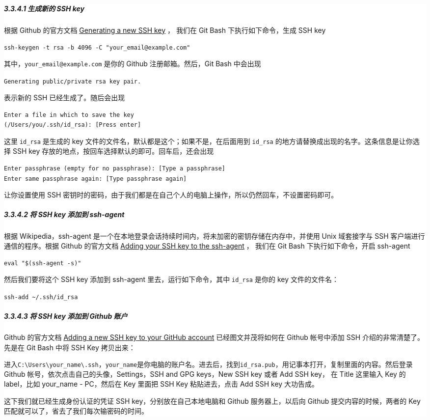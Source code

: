 ##### 3.3.4.1 生成新的 SSH key

根据 Github 的官方文档 <a href="https://help.github.com/articles/generating-a-new-ssh-key-and-adding-it-to-the-ssh-agent/#generating-a-new-ssh-key" target="_blank" rel="noopener">Generating a new SSH key</a> ， 我们在 Git Bash 下执行如下命令，生成 SSH key

``` [] Git Bash
ssh-keygen -t rsa -b 4096 -C "your_email@example.com"
```

其中，`your_email@example.com` 是你的 Github 注册邮箱。然后，Git Bash 中会出现

``` [] Git Bash
Generating public/private rsa key pair.
```
表示新的 SSH 已经生成了。随后会出现

``` [] Git Bash
Enter a file in which to save the key
(/Users/you/.ssh/id_rsa): [Press enter]
```

这里 `id_rsa` 是生成的 key 文件的文件名，默认都是这个；如果不是，在后面用到 `id_rsa` 的地方请替换成出现的名字。这条信息是让你选择 SSH key 存放的地点，按回车选择默认的即可。回车后，还会出现

``` [] Git Bash
Enter passphrase (empty for no passphrase): [Type a passphrase]
Enter same passphrase again: [Type passphrase again]
```

让你设置使用 SSH 密钥时的密码，由于我们都是在自己个人的电脑上操作，所以仍然回车，不设置密码即可。

##### 3.3.4.2 将 SSH key 添加到 ssh-agent

根据 Wikipedia，ssh-agent 是一个在本地登录会话持续时间内，将未加密的密钥存储在内存中，并使用 Unix 域套接字与 SSH 客户端进行通信的程序。根据 Github 的官方文档 [Adding your SSH key to the ssh-agent](https://help.github.com/articles/generating-a-new-ssh-key-and-adding-it-to-the-ssh-agent/#adding-your-ssh-key-to-the-ssh-agent) ， 我们在 Git Bash 下执行如下命令，开启 ssh-agent

``` [] Git Bash
eval "$(ssh-agent -s)"
```

然后我们要将这个 SSH key 添加到 ssh-agent 里去，运行如下命令，其中 `id_rsa` 是你的 key 文件的文件名：

``` [] Git Bash
ssh-add ~/.ssh/id_rsa
```

##### 3.3.4.3 将 SSH key 添加到 Github 账户
Github 的官方文档 [Adding a new SSH key to your GitHub account](https://help.github.com/articles/adding-a-new-ssh-key-to-your-github-account/) 已经图文并茂将如何在 Github 帐号中添加 SSH 介绍的非常清楚了。先是在 Git Bash 中将 SSH Key 拷贝出来：

进入`C:\Users\your_name\.ssh`，`your_name`是你电脑的账户名。进去后，找到`id_rsa.pub`，用记事本打开，复制里面的内容。然后登录 Github 帐号，依次点击自己的头像，Settings，SSH and GPG keys，New SSH key 或者 Add SSH key， 在 Title 这里输入 Key 的label，比如 your_name - PC，然后在 Key 里面把 SSH Key 粘贴进去，点击 Add SSH key 大功告成。

<div class="note success"><p>这下我们就已经生成身份认证的凭证 SSH key，分别放在自己本地电脑和 Github 服务器上，以后向 Github 提交内容的时候，两者的 Key 匹配就可以了，省去了我们每次输密码的时间。</p></div>
